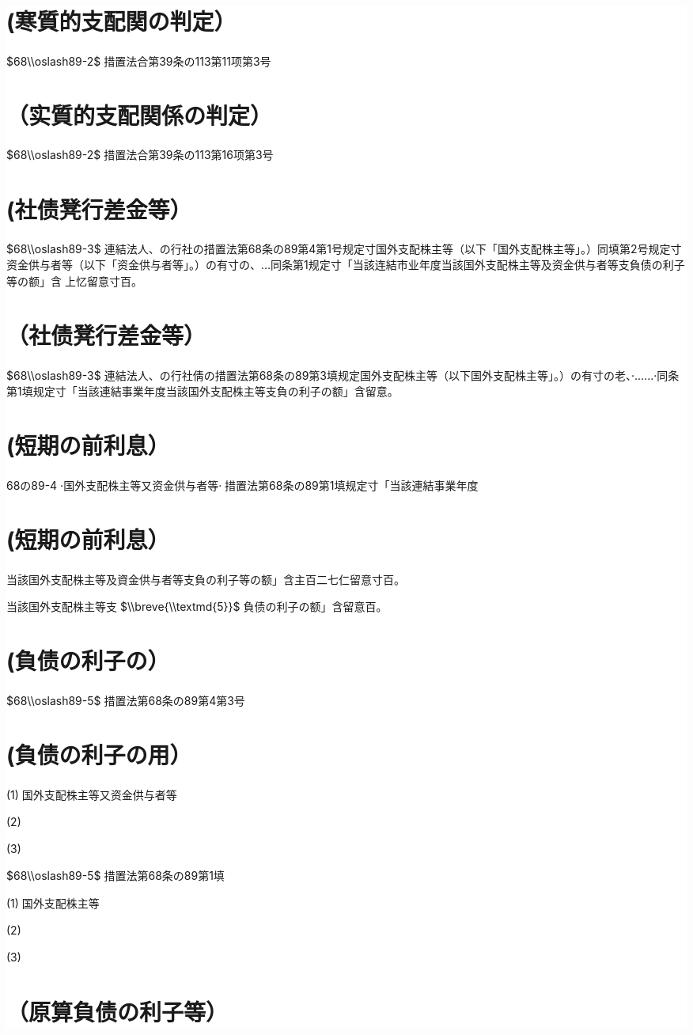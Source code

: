 # (寒質的支配関の判定）

$68\\oslash89-2$ 措置法合第39条の113第11项第3号

# （实質的支配関係の判定）

$68\\oslash89-2$ 措置法合第39条の113第16项第3号

# (社债凳行差金等）

$68\\oslash89-3$ 連結法人、の行社の措置法第68条の89第4第1号规定寸国外支配株主等（以下「国外支配株主等」。）同填第2号规定寸资金供与者等（以下「资金供与者等」。）の有寸の、…同条第1规定寸「当該连結市业年度当該国外支配株主等及资金供与者等支負债の利子等の额」含 上忆留意寸百。

# （社债凳行差金等）

$68\\oslash89-3$ 連結法人、の行社倩の措置法第68条の89第3填规定国外支配株主等（以下国外支配株主等」。）の有寸の老、·......·同条第1填规定寸「当該連結事業年度当該国外支配株主等支負の利子の额」含留意。

# (短期の前利息）

68の89-4 ·国外支配株主等又资金供与者等· 措置法第68条の89第1填规定寸「当該連結事業年度

# (短期の前利息）

当該国外支配株主等及資金供与者等支負の利子等の额」含主百二七仁留意寸百。

当該国外支配株主等支 $\\breve{\\textmd{5}}$ 負债の利子の额」含留意百。

# (負债の利子の）

$68\\oslash89-5$ 措置法第68条の89第4第3号

# (負债の利子の用）

(1) 国外支配株主等又资金供与者等

(2)

(3)

$68\\oslash89-5$ 措置法第68条の89第1填

(1) 国外支配株主等

(2)

(3)

# （原算負债の利子等）
